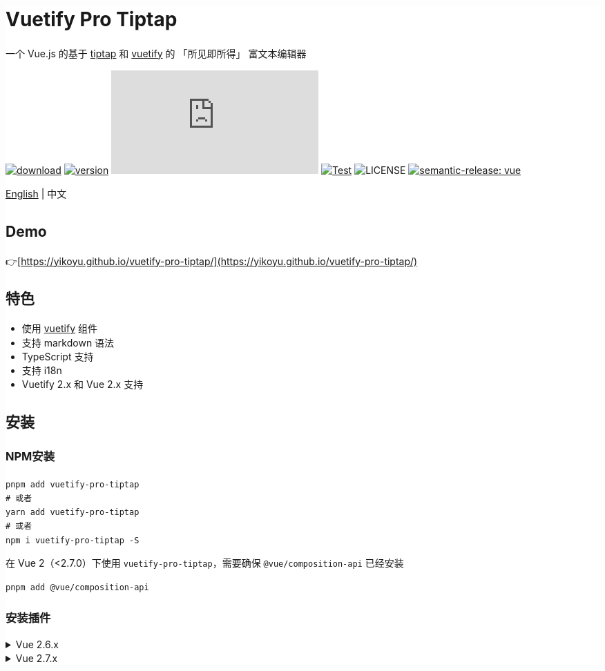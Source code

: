 # Vuetify Pro Tiptap

一个 Vue.js 的基于 [tiptap](https://github.com/scrumpy/tiptap) 和 [vuetify](https://github.com/vuetifyjs/vuetify) 的 「所见即所得」 富文本编辑器

[![download](http://img.shields.io/npm/dm/vuetify-pro-tiptap.svg)](https://npmcharts.com/compare/vuetify-pro-tiptap?minimal=true)
[![version](https://img.shields.io/npm/v/vuetify-pro-tiptap.svg)](https://www.npmjs.org/package/vuetify-pro-tiptap)
[![gzip](http://img.badgesize.io/https://unpkg.com/vuetify-pro-tiptap/lib/vuetify-pro-tiptap.mjs?compression=gzip&label=gzip)](http://img.badgesize.io/https://unpkg.com/vuetify-pro-tiptap/lib/vuetify-pro-tiptap.mjs?compression=gzip&label=gzip)
[![Test](https://github.com/yikoyu/vuetify-pro-tiptap/actions/workflows/test.yml/badge.svg?branch=master)](https://github.com/yikoyu/vuetify-pro-tiptap/actions/workflows/test.yml)
![LICENSE](https://img.shields.io/badge/License-MIT-yellow.svg)
[![semantic-release: vue](https://img.shields.io/badge/semantic--release-vue-e10079?logo=semantic-release)](https://github.com/semantic-release/semantic-release)

[English](./README.md) | 中文

## Demo
👉[https://yikoyu.github.io/vuetify-pro-tiptap/](https://yikoyu.github.io/vuetify-pro-tiptap/)

## 特色
- 使用 [vuetify](https://github.com/vuetifyjs/vuetify) 组件
- 支持 markdown 语法
- TypeScript 支持
- 支持 i18n
- Vuetify 2.x 和 Vue 2.x 支持

## 安装
### NPM安装
```shell
pnpm add vuetify-pro-tiptap
# 或者
yarn add vuetify-pro-tiptap
# 或者
npm i vuetify-pro-tiptap -S
```
在 Vue 2（<2.7.0）下使用 `vuetify-pro-tiptap`，需要确保 `@vue/composition-api` 已经安装
```shell
pnpm add @vue/composition-api
```
### 安装插件

<details><summary>Vue 2.6.x</summary></details>

<details><summary>Vue 2.7.x</summary></details>
